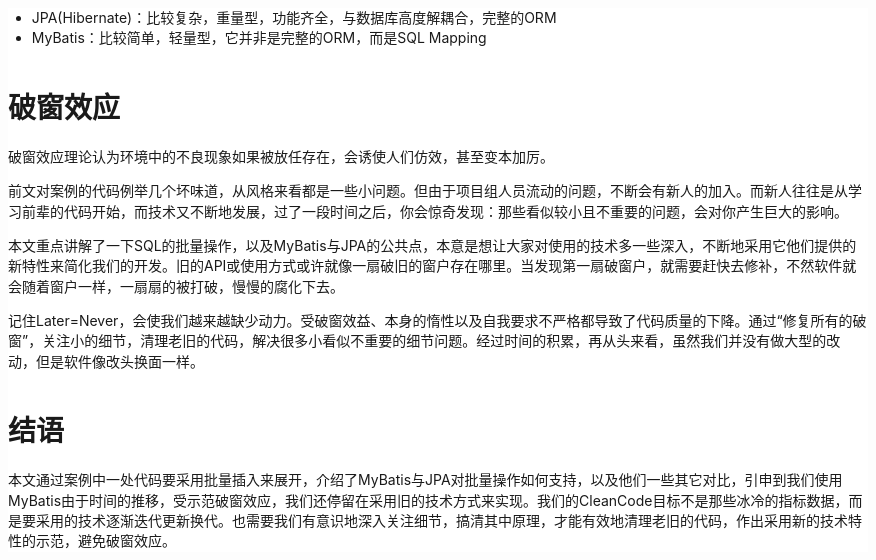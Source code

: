  - JPA(Hibernate)：比较复杂，重量型，功能齐全，与数据库高度解耦合，完整的ORM
 - MyBatis：比较简单，轻量型，它并非是完整的ORM，而是SQL Mapping


# 破窗效应

破窗效应理论认为环境中的不良现象如果被放任存在，会诱使人们仿效，甚至变本加厉。

前文对案例的代码例举几个坏味道，从风格来看都是一些小问题。但由于项目组人员流动的问题，不断会有新人的加入。而新人往往是从学习前辈的代码开始，而技术又不断地发展，过了一段时间之后，你会惊奇发现：那些看似较小且不重要的问题，会对你产生巨大的影响。

本文重点讲解了一下SQL的批量操作，以及MyBatis与JPA的公共点，本意是想让大家对使用的技术多一些深入，不断地采用它他们提供的新特性来简化我们的开发。旧的API或使用方式或许就像一扇破旧的窗户存在哪里。当发现第一扇破窗户，就需要赶快去修补，不然软件就会随着窗户一样，一扇扇的被打破，慢慢的腐化下去。

记住Later=Never，会使我们越来越缺少动力。受破窗效益、本身的惰性以及自我要求不严格都导致了代码质量的下降。通过“修复所有的破窗”，关注小的细节，清理老旧的代码，解决很多小看似不重要的细节问题。经过时间的积累，再从头来看，虽然我们并没有做大型的改动，但是软件像改头换面一样。

# 结语

本文通过案例中一处代码要采用批量插入来展开，介绍了MyBatis与JPA对批量操作如何支持，以及他们一些其它对比，引申到我们使用MyBatis由于时间的推移，受示范破窗效应，我们还停留在采用旧的技术方式来实现。我们的CleanCode目标不是那些冰冷的指标数据，而是要采用的技术逐渐迭代更新换代。也需要我们有意识地深入关注细节，搞清其中原理，才能有效地清理老旧的代码，作出采用新的技术特性的示范，避免破窗效应。

